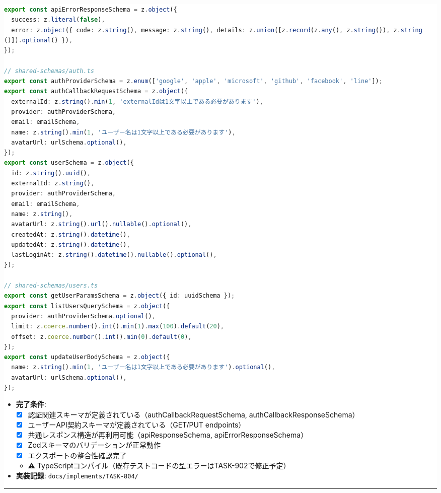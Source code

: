   ```typescript
  export const apiErrorResponseSchema = z.object({
    success: z.literal(false),
    error: z.object({ code: z.string(), message: z.string(), details: z.union([z.record(z.any(), z.string()), z.string()]).optional() }),
  });

  // shared-schemas/auth.ts
  export const authProviderSchema = z.enum(['google', 'apple', 'microsoft', 'github', 'facebook', 'line']);
  export const authCallbackRequestSchema = z.object({
    externalId: z.string().min(1, 'externalIdは1文字以上である必要があります'),
    provider: authProviderSchema,
    email: emailSchema,
    name: z.string().min(1, 'ユーザー名は1文字以上である必要があります'),
    avatarUrl: urlSchema.optional(),
  });
  export const userSchema = z.object({
    id: z.string().uuid(),
    externalId: z.string(),
    provider: authProviderSchema,
    email: emailSchema,
    name: z.string(),
    avatarUrl: z.string().url().nullable().optional(),
    createdAt: z.string().datetime(),
    updatedAt: z.string().datetime(),
    lastLoginAt: z.string().datetime().nullable().optional(),
  });

  // shared-schemas/users.ts
  export const getUserParamsSchema = z.object({ id: uuidSchema });
  export const listUsersQuerySchema = z.object({
    provider: authProviderSchema.optional(),
    limit: z.coerce.number().int().min(1).max(100).default(20),
    offset: z.coerce.number().int().min(0).default(0),
  });
  export const updateUserBodySchema = z.object({
    name: z.string().min(1, 'ユーザー名は1文字以上である必要があります').optional(),
    avatarUrl: urlSchema.optional(),
  });
  ```
- **完了条件**:
  - [x] 認証関連スキーマが定義されている（authCallbackRequestSchema, authCallbackResponseSchema）
  - [x] ユーザーAPI契約スキーマが定義されている（GET/PUT endpoints）
  - [x] 共通レスポンス構造が再利用可能（apiResponseSchema, apiErrorResponseSchema）
  - [x] Zodスキーマのバリデーションが正常動作
  - [x] エクスポートの整合性確認完了
  - ⚠️ TypeScriptコンパイル（既存テストコードの型エラーはTASK-902で修正予定）
- **実装記録**: `docs/implements/TASK-804/`

---
